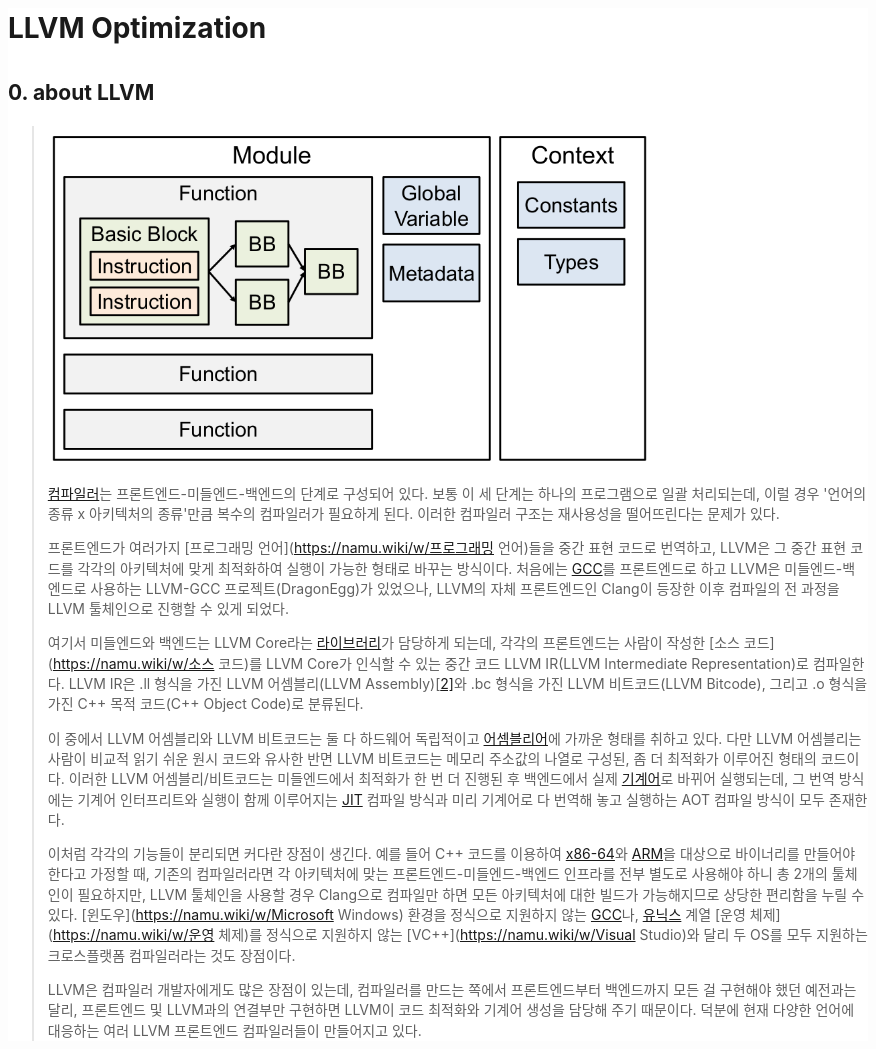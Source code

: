 # LLVM Optimization



## 0. about LLVM

><img src="https://raw.githubusercontent.com/ted6345/LLVM_Turorial/main/img/image-20220312114253701.png?token=ACR5TXY5BGY53N2V3Q5XIIDCF363U" alt="image-20220311190724531" style="zoom:67%;" />
>
>[컴파일러](https://namu.wiki/w/컴파일러)는 프론트엔드-미들엔드-백엔드의 단계로 구성되어 있다. 보통 이 세 단계는 하나의 프로그램으로 일괄 처리되는데, 이럴 경우 '언어의 종류 x 아키텍처의 종류'만큼 복수의 컴파일러가 필요하게 된다. 이러한 컴파일러 구조는 재사용성을 떨어뜨린다는 문제가 있다. 
>
>프론트엔드가 여러가지 [프로그래밍 언어](https://namu.wiki/w/프로그래밍 언어)들을 중간 표현 코드로 번역하고, LLVM은 그 중간 표현 코드를 각각의 아키텍처에 맞게 최적화하여 실행이 가능한 형태로 바꾸는 방식이다. 처음에는 [GCC](https://namu.wiki/w/GCC)를 프론트엔드로 하고 LLVM은 미들엔드-백엔드로 사용하는 LLVM-GCC 프로젝트(DragonEgg)가 있었으나, LLVM의 자체 프론트엔드인 Clang이 등장한 이후 컴파일의 전 과정을 LLVM 툴체인으로 진행할 수 있게 되었다.
>
>여기서 미들엔드와 백엔드는 LLVM Core라는 [라이브러리](https://namu.wiki/w/라이브러리)가 담당하게 되는데, 각각의 프론트엔드는 사람이 작성한 [소스 코드](https://namu.wiki/w/소스 코드)를 LLVM Core가 인식할 수 있는 중간 코드 LLVM IR(LLVM Intermediate Representation)로 컴파일한다. LLVM IR은 .ll 형식을 가진 LLVM 어셈블리(LLVM Assembly)[[2\]](https://namu.wiki/w/LLVM#fn-2)와 .bc 형식을 가진 LLVM 비트코드(LLVM Bitcode), 그리고 .o 형식을 가진 C++ 목적 코드(C++ Object Code)로 분류된다.
>
>이 중에서 LLVM 어셈블리와 LLVM 비트코드는 둘 다 하드웨어 독립적이고 [어셈블리어](https://namu.wiki/w/어셈블리어)에 가까운 형태를 취하고 있다. 다만 LLVM 어셈블리는 사람이 비교적 읽기 쉬운 원시 코드와 유사한 반면 LLVM 비트코드는 메모리 주소값의 나열로 구성된, 좀 더 최적화가 이루어진 형태의 코드이다. 이러한 LLVM 어셈블리/비트코드는 미들엔드에서 최적화가 한 번 더 진행된 후 백엔드에서 실제 [기계어](https://namu.wiki/w/기계어)로 바뀌어 실행되는데, 그 번역 방식에는 기계어 인터프리트와 실행이 함께 이루어지는 [JIT](https://namu.wiki/w/JIT) 컴파일 방식과 미리 기계어로 다 번역해 놓고 실행하는 AOT 컴파일 방식이 모두 존재한다.
>
>이처럼 각각의 기능들이 분리되면 커다란 장점이 생긴다. 예를 들어 C++ 코드를 이용하여 [x86-64](https://namu.wiki/w/AMD64)와 [ARM](https://namu.wiki/w/ARM(CPU))을 대상으로 바이너리를 만들어야 한다고 가정할 때, 기존의 컴파일러라면 각 아키텍처에 맞는 프론트엔드-미들엔드-백엔드 인프라를 전부 별도로 사용해야 하니 총 2개의 툴체인이 필요하지만, LLVM 툴체인을 사용할 경우 Clang으로 컴파일만 하면 모든 아키텍처에 대한 빌드가 가능해지므로 상당한 편리함을 누릴 수 있다. [윈도우](https://namu.wiki/w/Microsoft Windows) 환경을 정식으로 지원하지 않는 [GCC](https://namu.wiki/w/GCC)나, [유닉스](https://namu.wiki/w/유닉스) 계열 [운영 체제](https://namu.wiki/w/운영 체제)를 정식으로 지원하지 않는 [VC++](https://namu.wiki/w/Visual Studio)와 달리 두 OS를 모두 지원하는 크로스플랫폼 컴파일러라는 것도 장점이다.
>
>LLVM은 컴파일러 개발자에게도 많은 장점이 있는데, 컴파일러를 만드는 쪽에서 프론트엔드부터 백엔드까지 모든 걸 구현해야 했던 예전과는 달리, 프론트엔드 및 LLVM과의 연결부만 구현하면 LLVM이 코드 최적화와 기계어 생성을 담당해 주기 때문이다. 덕분에 현재 다양한 언어에 대응하는 여러 LLVM 프론트엔드 컴파일러들이 만들어지고 있다.
